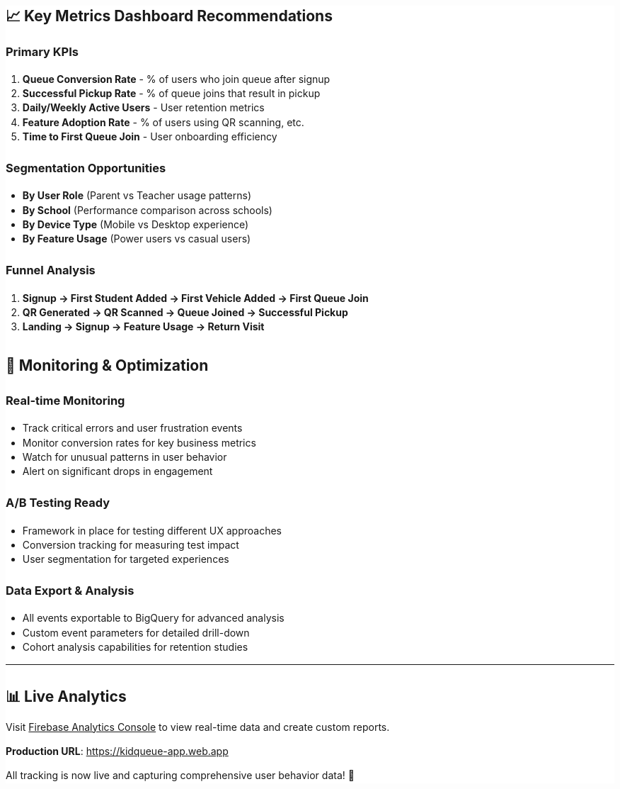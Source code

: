 ## 📈 Key Metrics Dashboard Recommendations

### Primary KPIs
1. **Queue Conversion Rate** - % of users who join queue after signup
2. **Successful Pickup Rate** - % of queue joins that result in pickup
3. **Daily/Weekly Active Users** - User retention metrics
4. **Feature Adoption Rate** - % of users using QR scanning, etc.
5. **Time to First Queue Join** - User onboarding efficiency

### Segmentation Opportunities
- **By User Role** (Parent vs Teacher usage patterns)
- **By School** (Performance comparison across schools)
- **By Device Type** (Mobile vs Desktop experience)
- **By Feature Usage** (Power users vs casual users)

### Funnel Analysis
1. **Signup → First Student Added → First Vehicle Added → First Queue Join**
2. **QR Generated → QR Scanned → Queue Joined → Successful Pickup**
3. **Landing → Signup → Feature Usage → Return Visit**

## 🔧 Monitoring & Optimization

### Real-time Monitoring
- Track critical errors and user frustration events
- Monitor conversion rates for key business metrics
- Watch for unusual patterns in user behavior
- Alert on significant drops in engagement

### A/B Testing Ready
- Framework in place for testing different UX approaches
- Conversion tracking for measuring test impact
- User segmentation for targeted experiences

### Data Export & Analysis
- All events exportable to BigQuery for advanced analysis
- Custom event parameters for detailed drill-down
- Cohort analysis capabilities for retention studies

---

## 📊 Live Analytics
Visit [Firebase Analytics Console](https://console.firebase.google.com/project/kidqueue-app/analytics) to view real-time data and create custom reports.

**Production URL**: https://kidqueue-app.web.app

All tracking is now live and capturing comprehensive user behavior data! 🎉
